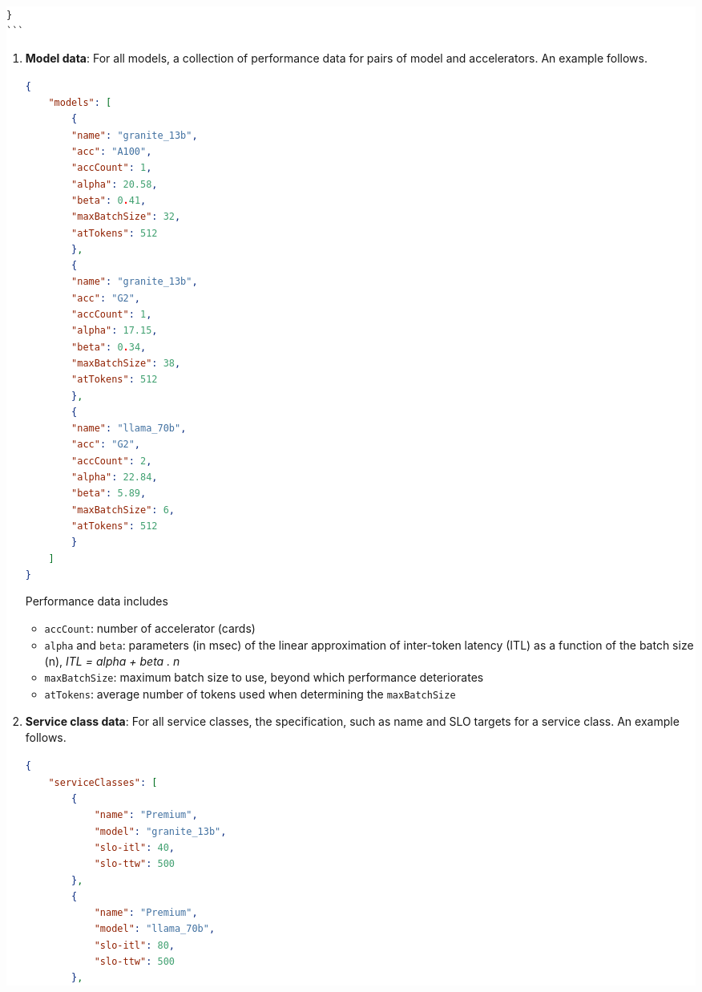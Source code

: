     }
    ```

1. **Model data**: For all models, a collection of performance data for pairs of model and accelerators. An example follows.

    ```json
    {
        "models": [
            {
            "name": "granite_13b",
            "acc": "A100",
            "accCount": 1,
            "alpha": 20.58,
            "beta": 0.41,
            "maxBatchSize": 32,
            "atTokens": 512
            },
            {
            "name": "granite_13b",
            "acc": "G2",
            "accCount": 1,
            "alpha": 17.15,
            "beta": 0.34,
            "maxBatchSize": 38,
            "atTokens": 512
            },
            {
            "name": "llama_70b",
            "acc": "G2",
            "accCount": 2,
            "alpha": 22.84,
            "beta": 5.89,
            "maxBatchSize": 6,
            "atTokens": 512
            }
        ]
    }
    ```

    Performance data includes

   - `accCount`: number of accelerator (cards)
   - `alpha` and `beta`: parameters (in msec) of the linear approximation of inter-token latency (ITL) as a function of the batch size (n), *ITL = alpha + beta . n*
   - `maxBatchSize`: maximum batch size to use, beyond which performance deteriorates
   - `atTokens`: average number of tokens used when determining the `maxBatchSize`

1. **Service class data**: For all service classes, the specification, such as name and SLO targets  for a service class. An example follows.

    ```json
    {
        "serviceClasses": [
            {
                "name": "Premium",
                "model": "granite_13b",
                "slo-itl": 40,
                "slo-ttw": 500
            },
            {
                "name": "Premium",
                "model": "llama_70b",
                "slo-itl": 80,
                "slo-ttw": 500
            },
